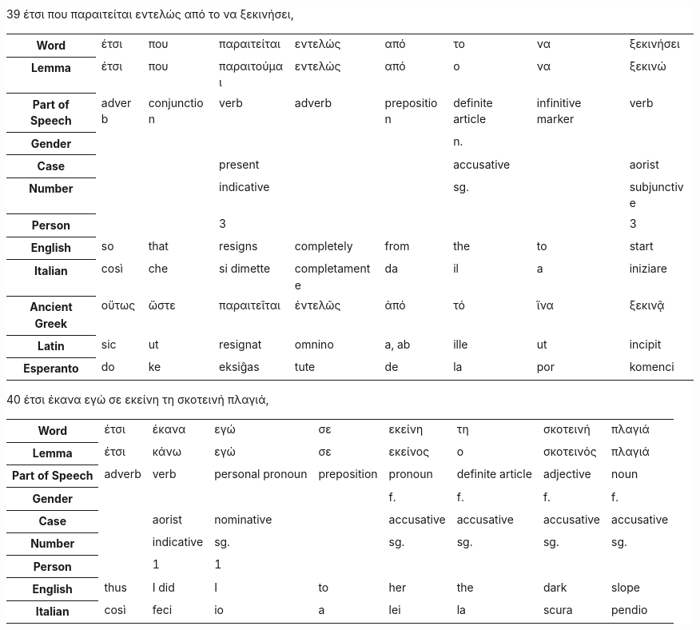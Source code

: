 39 έτσι που παραιτείται εντελώς από το να ξεκινήσει,

<table>
<tr><th>Word</th><td>έτσι</td><td>που</td><td>παραιτείται</td><td>εντελώς</td><td>από</td><td>το</td><td>να</td><td>ξεκινήσει</td></tr>
<tr><th>Lemma</th><td>έτσι</td><td>που</td><td>παραιτούμαι</td><td>εντελώς</td><td>από</td><td>ο</td><td>να</td><td>ξεκινώ</td></tr>
<tr><th>Part of Speech</th><td>adverb</td><td>conjunction</td><td>verb</td><td>adverb</td><td>preposition</td><td>definite article</td><td>infinitive marker</td><td>verb</td></tr>
<tr><th>Gender</th><td></td><td></td><td></td><td></td><td></td><td>n.</td><td></td><td></td></tr>
<tr><th>Case</th><td></td><td></td><td>present</td><td></td><td></td><td>accusative</td><td></td><td>aorist</td></tr>
<tr><th>Number</th><td></td><td></td><td>indicative</td><td></td><td></td><td>sg.</td><td></td><td>subjunctive</td></tr>
<tr><th>Person</th><td></td><td></td><td>3</td><td></td><td></td><td></td><td></td><td>3</td></tr>
<tr><th>English</th><td>so</td><td>that</td><td>resigns</td><td>completely</td><td>from</td><td>the</td><td>to</td><td>start</td></tr>
<tr><th>Italian</th><td>così</td><td>che</td><td>si dimette</td><td>completamente</td><td>da</td><td>il</td><td>a</td><td>iniziare</td></tr>
<tr><th>Ancient Greek</th><td>οὕτως</td><td>ὥστε</td><td>παραιτεῖται</td><td>ἐντελῶς</td><td>ἀπό</td><td>τό</td><td>ἵνα</td><td>ξεκινᾷ</td></tr>
<tr><th>Latin</th><td>sic</td><td>ut</td><td>resignat</td><td>omnino</td><td>a, ab</td><td>ille</td><td>ut</td><td>incipit</td></tr>
<tr><th>Esperanto</th><td>do</td><td>ke</td><td>eksiĝas</td><td>tute</td><td>de</td><td>la</td><td>por</td><td>komenci</td></tr>
</table>

40 έτσι έκανα εγώ σε εκείνη τη σκοτεινή πλαγιά,

<table>
<tr><th>Word</th><td>έτσι</td><td>έκανα</td><td>εγώ</td><td>σε</td><td>εκείνη</td><td>τη</td><td>σκοτεινή</td><td>πλαγιά</td></tr>
<tr><th>Lemma</th><td>έτσι</td><td>κάνω</td><td>εγώ</td><td>σε</td><td>εκείνος</td><td>ο</td><td>σκοτεινός</td><td>πλαγιά</td></tr>
<tr><th>Part of Speech</th><td>adverb</td><td>verb</td><td>personal pronoun</td><td>preposition</td><td>pronoun</td><td>definite article</td><td>adjective</td><td>noun</td></tr>
<tr><th>Gender</th><td></td><td></td><td></td><td></td><td>f.</td><td>f.</td><td>f.</td><td>f.</td></tr>
<tr><th>Case</th><td></td><td>aorist</td><td>nominative</td><td></td><td>accusative</td><td>accusative</td><td>accusative</td><td>accusative</td></tr>
<tr><th>Number</th><td></td><td>indicative</td><td>sg.</td><td></td><td>sg.</td><td>sg.</td><td>sg.</td><td>sg.</td></tr>
<tr><th>Person</th><td></td><td>1</td><td>1</td><td></td><td></td><td></td><td></td><td></td></tr>
<tr><th>English</th><td>thus</td><td>I did</td><td>I</td><td>to</td><td>her</td><td>the</td><td>dark</td><td>slope</td></tr>
<tr><th>Italian</th><td>così</td><td>feci</td><td>io</td><td>a</td><td>lei</td><td>la</td><td>scura</td><td>pendio</td></tr>
